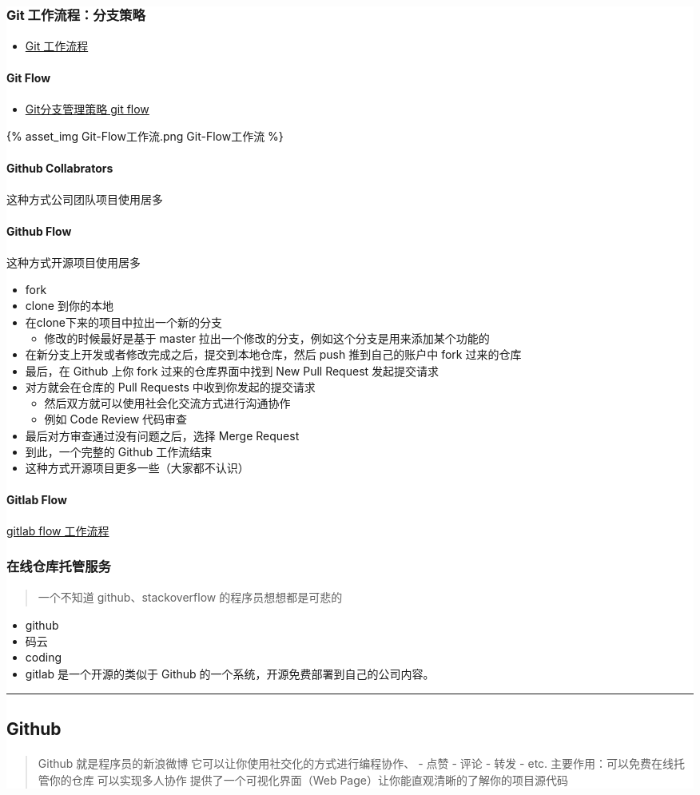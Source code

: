 ### Git 工作流程：分支策略

+ [Git 工作流程](http://www.ruanyifeng.com/blog/2015/12/git-workflow.html)

#### Git Flow

+ [Git分支管理策略 git flow](http://www.ruanyifeng.com/blog/2012/07/git.html)

{% asset_img Git-Flow工作流.png Git-Flow工作流 %}

#### Github Collabrators 

这种方式公司团队项目使用居多

#### Github Flow

这种方式开源项目使用居多

- fork
- clone 到你的本地
- 在clone下来的项目中拉出一个新的分支
  + 修改的时候最好是基于 master 拉出一个修改的分支，例如这个分支是用来添加某个功能的
- 在新分支上开发或者修改完成之后，提交到本地仓库，然后 push 推到自己的账户中 fork 过来的仓库
- 最后，在 Github 上你 fork 过来的仓库界面中找到 New Pull Request 发起提交请求
- 对方就会在仓库的 Pull Requests 中收到你发起的提交请求
  + 然后双方就可以使用社会化交流方式进行沟通协作
  + 例如 Code Review 代码审查
- 最后对方审查通过没有问题之后，选择 Merge Request
- 到此，一个完整的 Github 工作流结束
- 这种方式开源项目更多一些（大家都不认识）

#### Gitlab Flow

[gitlab flow 工作流程](http://www.ruanyifeng.com/blog/2015/12/git-workflow.html)

### 在线仓库托管服务

> 一个不知道 github、stackoverflow 的程序员想想都是可悲的

- github
- 码云
- coding
- gitlab   是一个开源的类似于 Github 的一个系统，开源免费部署到自己的公司内容。

---

## Github

> Github 就是程序员的新浪微博
> 它可以让你使用社交化的方式进行编程协作、
>     - 点赞
>     - 评论
>     - 转发
>     - etc.
> 主要作用：可以免费在线托管你的仓库
> 可以实现多人协作
> 提供了一个可视化界面（Web Page）让你能直观清晰的了解你的项目源代码
